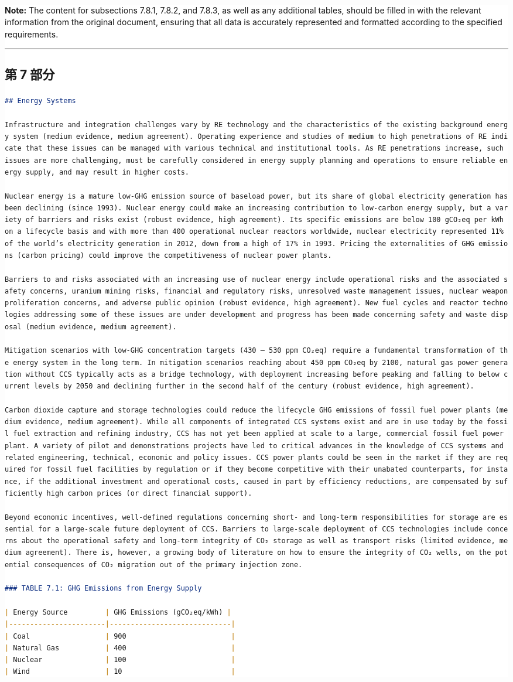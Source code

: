**Note:** The content for subsections 7.8.1, 7.8.2, and 7.8.3, as well as any additional tables, should be filled in with the relevant information from the original document, ensuring that all data is accurately represented and formatted according to the specified requirements.

---

## 第 7 部分

```markdown
## Energy Systems

Infrastructure and integration challenges vary by RE technology and the characteristics of the existing background energy system (medium evidence, medium agreement). Operating experience and studies of medium to high penetrations of RE indicate that these issues can be managed with various technical and institutional tools. As RE penetrations increase, such issues are more challenging, must be carefully considered in energy supply planning and operations to ensure reliable energy supply, and may result in higher costs.

Nuclear energy is a mature low-GHG emission source of baseload power, but its share of global electricity generation has been declining (since 1993). Nuclear energy could make an increasing contribution to low-carbon energy supply, but a variety of barriers and risks exist (robust evidence, high agreement). Its specific emissions are below 100 gCO₂eq per kWh on a lifecycle basis and with more than 400 operational nuclear reactors worldwide, nuclear electricity represented 11% of the world’s electricity generation in 2012, down from a high of 17% in 1993. Pricing the externalities of GHG emissions (carbon pricing) could improve the competitiveness of nuclear power plants.

Barriers to and risks associated with an increasing use of nuclear energy include operational risks and the associated safety concerns, uranium mining risks, financial and regulatory risks, unresolved waste management issues, nuclear weapon proliferation concerns, and adverse public opinion (robust evidence, high agreement). New fuel cycles and reactor technologies addressing some of these issues are under development and progress has been made concerning safety and waste disposal (medium evidence, medium agreement).

Mitigation scenarios with low-GHG concentration targets (430 – 530 ppm CO₂eq) require a fundamental transformation of the energy system in the long term. In mitigation scenarios reaching about 450 ppm CO₂eq by 2100, natural gas power generation without CCS typically acts as a bridge technology, with deployment increasing before peaking and falling to below current levels by 2050 and declining further in the second half of the century (robust evidence, high agreement).

Carbon dioxide capture and storage technologies could reduce the lifecycle GHG emissions of fossil fuel power plants (medium evidence, medium agreement). While all components of integrated CCS systems exist and are in use today by the fossil fuel extraction and refining industry, CCS has not yet been applied at scale to a large, commercial fossil fuel power plant. A variety of pilot and demonstrations projects have led to critical advances in the knowledge of CCS systems and related engineering, technical, economic and policy issues. CCS power plants could be seen in the market if they are required for fossil fuel facilities by regulation or if they become competitive with their unabated counterparts, for instance, if the additional investment and operational costs, caused in part by efficiency reductions, are compensated by sufficiently high carbon prices (or direct financial support).

Beyond economic incentives, well-defined regulations concerning short- and long-term responsibilities for storage are essential for a large-scale future deployment of CCS. Barriers to large-scale deployment of CCS technologies include concerns about the operational safety and long-term integrity of CO₂ storage as well as transport risks (limited evidence, medium agreement). There is, however, a growing body of literature on how to ensure the integrity of CO₂ wells, on the potential consequences of CO₂ migration out of the primary injection zone.

### TABLE 7.1: GHG Emissions from Energy Supply

| Energy Source         | GHG Emissions (gCO₂eq/kWh) |
|-----------------------|-----------------------------|
| Coal                  | 900                         |
| Natural Gas           | 400                         |
| Nuclear               | 100                         |
| Wind                  | 10                          |
```